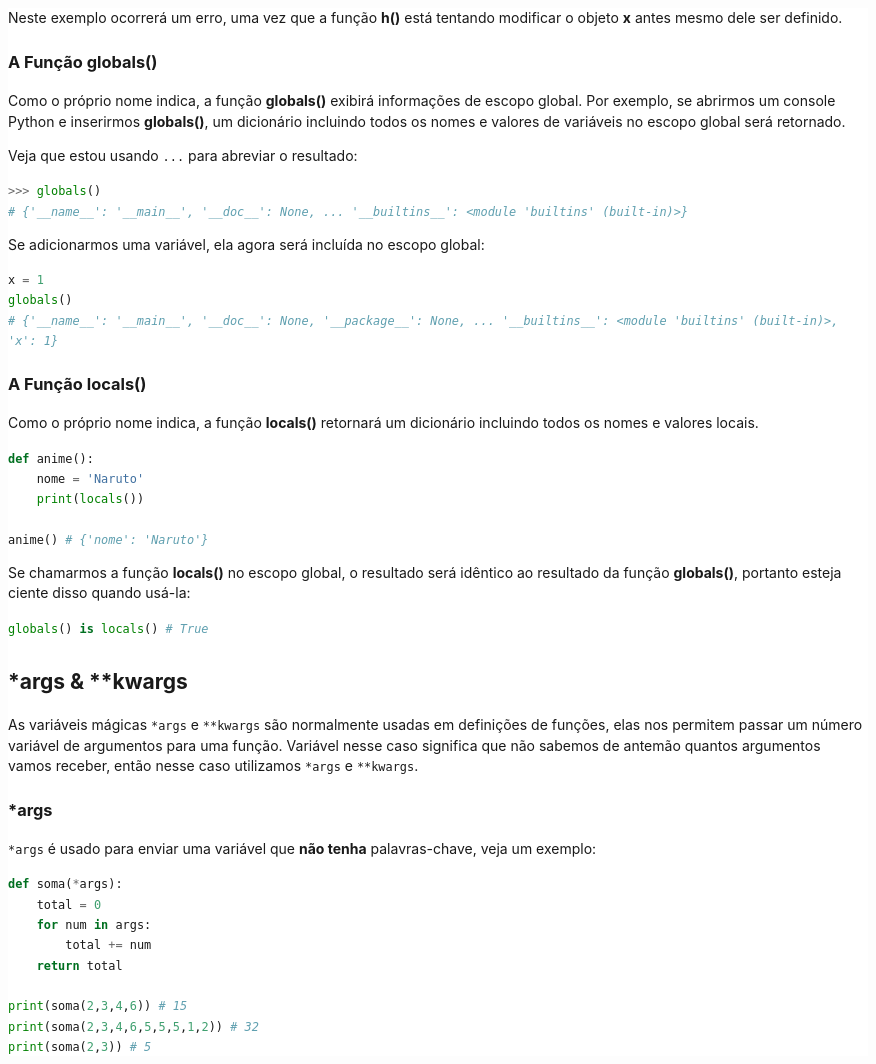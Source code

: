 Neste exemplo ocorrerá um erro, uma vez que a função **h()** está tentando modificar o objeto **x** antes mesmo dele ser definido.

### A Função globals()

Como o próprio nome indica, a função **globals()** exibirá informações de escopo global.
Por exemplo, se abrirmos um console Python e inserirmos **globals()**, um dicionário incluindo todos os nomes e valores de variáveis no escopo global será retornado.

Veja que estou usando `...` para abreviar o resultado:

```python
>>> globals()
# {'__name__': '__main__', '__doc__': None, ... '__builtins__': <module 'builtins' (built-in)>}
```

Se adicionarmos uma variável, ela agora será incluída no escopo global:

```python
x = 1
globals()
# {'__name__': '__main__', '__doc__': None, '__package__': None, ... '__builtins__': <module 'builtins' (built-in)>, 'x': 1}
```

### A Função locals()

Como o próprio nome indica, a função **locals()** retornará um dicionário incluindo todos os nomes e valores locais.

```python
def anime():
    nome = 'Naruto'
    print(locals())

anime() # {'nome': 'Naruto'}
```

Se chamarmos a função **locals()** no escopo global, o resultado será idêntico ao resultado da função **globals()**, portanto esteja ciente disso quando usá-la:

```python
globals() is locals() # True
```

## *args & **kwargs

As variáveis mágicas `*args` e `**kwargs` são normalmente usadas em definições de funções, elas nos permitem passar um número variável de argumentos para uma função. Variável nesse caso significa que não sabemos de antemão quantos argumentos vamos receber, então nesse caso utilizamos `*args` e `**kwargs`.

### *args

`*args` é usado para enviar uma variável que **não tenha** palavras-chave, veja um exemplo:

```python
def soma(*args):
    total = 0
    for num in args:
        total += num 
    return total

print(soma(2,3,4,6)) # 15
print(soma(2,3,4,6,5,5,5,1,2)) # 32
print(soma(2,3)) # 5
```
